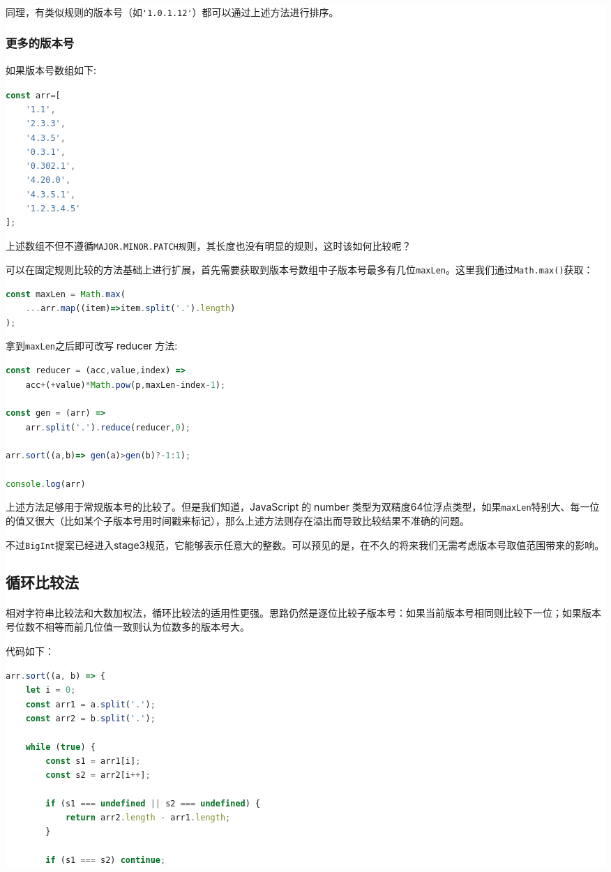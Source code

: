 同理，有类似规则的版本号（如`'1.0.1.12'`）都可以通过上述方法进行排序。  
  
### 更多的版本号  
  
如果版本号数组如下:  
  
```js  
const arr=[  
    '1.1',  
    '2.3.3',  
    '4.3.5',  
    '0.3.1',  
    '0.302.1',  
    '4.20.0',  
    '4.3.5.1',  
    '1.2.3.4.5'  
];  
```  
  
上述数组不但不遵循`MAJOR.MINOR.PATCH规`则，其长度也没有明显的规则，这时该如何比较呢？  
  
可以在固定规则比较的方法基础上进行扩展，首先需要获取到版本号数组中子版本号最多有几位`maxLen`。这里我们通过`Math.max()`获取：  
  
```js  
const maxLen = Math.max(  
    ...arr.map((item)=>item.split('.').length)  
);  
```  
  
拿到`maxLen`之后即可改写 reducer 方法:  
  
```js  
const reducer = (acc,value,index) =>   
    acc+(+value)*Math.pow(p,maxLen-index-1);  
  
const gen = (arr) =>  
    arr.split('.').reduce(reducer,0);  
  
arr.sort((a,b)=> gen(a)>gen(b)?-1:1);  
  
console.log(arr)  
```  
  
上述方法足够用于常规版本号的比较了。但是我们知道，JavaScript 的 number 类型为双精度64位浮点类型，如果`maxLen`特别大、每一位的值又很大（比如某个子版本号用时间戳来标记），那么上述方法则存在溢出而导致比较结果不准确的问题。  
  
不过`BigInt`提案已经进入stage3规范，它能够表示任意大的整数。可以预见的是，在不久的将来我们无需考虑版本号取值范围带来的影响。  
  
## 循环比较法  
  
相对字符串比较法和大数加权法，循环比较法的适用性更强。思路仍然是逐位比较子版本号：如果当前版本号相同则比较下一位；如果版本号位数不相等而前几位值一致则认为位数多的版本号大。  
  
代码如下：  
  
```js  
arr.sort((a, b) => {  
    let i = 0;  
    const arr1 = a.split('.');  
    const arr2 = b.split('.');  
  
    while (true) {  
        const s1 = arr1[i];  
        const s2 = arr2[i++];  
  
        if (s1 === undefined || s2 === undefined) {  
            return arr2.length - arr1.length;  
        }  
  
        if (s1 === s2) continue;  
```